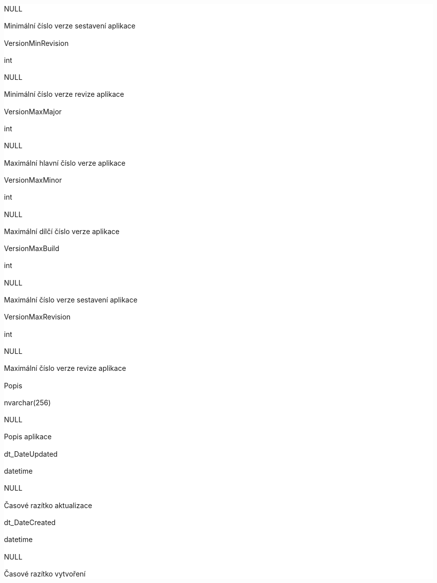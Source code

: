 <td style="border:1px solid black;"><p>NULL</p></td>
<td style="border:1px solid black;"><p>Minimální číslo verze sestavení aplikace</p></td>
</tr>
<tr class="even">
<td style="border:1px solid black;"><p>VersionMinRevision</p></td>
<td style="border:1px solid black;"><p>int</p></td>
<td style="border:1px solid black;"><p>NULL</p></td>
<td style="border:1px solid black;"><p>Minimální číslo verze revize aplikace</p></td>
</tr>
<tr class="odd">
<td style="border:1px solid black;"><p>VersionMaxMajor</p></td>
<td style="border:1px solid black;"><p>int</p></td>
<td style="border:1px solid black;"><p>NULL</p></td>
<td style="border:1px solid black;"><p>Maximální hlavní číslo verze aplikace</p></td>
</tr>
<tr class="even">
<td style="border:1px solid black;"><p>VersionMaxMinor</p></td>
<td style="border:1px solid black;"><p>int</p></td>
<td style="border:1px solid black;"><p>NULL</p></td>
<td style="border:1px solid black;"><p>Maximální dílčí číslo verze aplikace</p></td>
</tr>
<tr class="odd">
<td style="border:1px solid black;"><p>VersionMaxBuild</p></td>
<td style="border:1px solid black;"><p>int</p></td>
<td style="border:1px solid black;"><p>NULL</p></td>
<td style="border:1px solid black;"><p>Maximální číslo verze sestavení aplikace</p></td>
</tr>
<tr class="even">
<td style="border:1px solid black;"><p>VersionMaxRevision</p></td>
<td style="border:1px solid black;"><p>int</p></td>
<td style="border:1px solid black;"><p>NULL</p></td>
<td style="border:1px solid black;"><p>Maximální číslo verze revize aplikace</p></td>
</tr>
<tr class="odd">
<td style="border:1px solid black;"><p>Popis</p></td>
<td style="border:1px solid black;"><p>nvarchar(256)</p></td>
<td style="border:1px solid black;"><p>NULL</p></td>
<td style="border:1px solid black;"><p>Popis aplikace</p></td>
</tr>
<tr class="even">
<td style="border:1px solid black;"><p>dt_DateUpdated</p></td>
<td style="border:1px solid black;"><p>datetime</p></td>
<td style="border:1px solid black;"><p>NULL</p></td>
<td style="border:1px solid black;"><p>Časové razítko aktualizace</p></td>
</tr>
<tr class="odd">
<td style="border:1px solid black;"><p>dt_DateCreated</p></td>
<td style="border:1px solid black;"><p>datetime</p></td>
<td style="border:1px solid black;"><p>NULL</p></td>
<td style="border:1px solid black;"><p>Časové razítko vytvoření</p></td>
</tr>
</tbody>
</table>
  